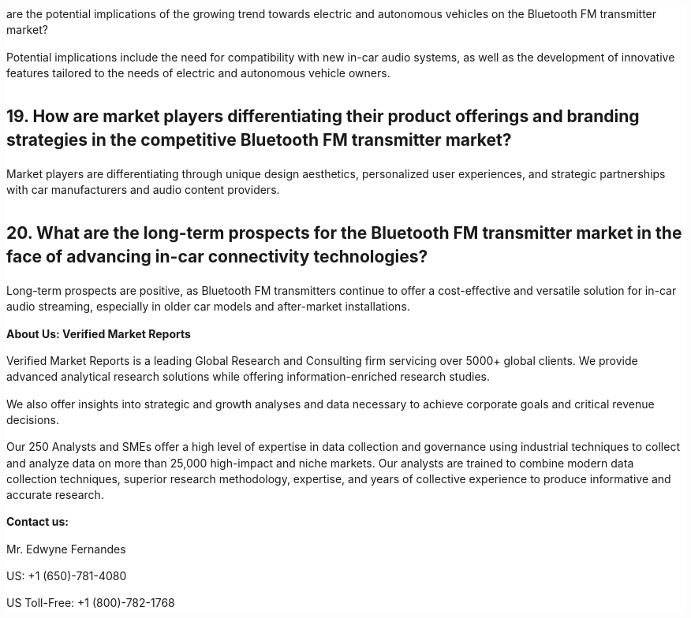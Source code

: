 are the potential implications of the growing trend towards electric and autonomous vehicles on the Bluetooth FM transmitter market?</h2> <p>Potential implications include the need for compatibility with new in-car audio systems, as well as the development of innovative features tailored to the needs of electric and autonomous vehicle owners.</p> <h2>19. How are market players differentiating their product offerings and branding strategies in the competitive Bluetooth FM transmitter market?</h2> <p>Market players are differentiating through unique design aesthetics, personalized user experiences, and strategic partnerships with car manufacturers and audio content providers.</p> <h2>20. What are the long-term prospects for the Bluetooth FM transmitter market in the face of advancing in-car connectivity technologies?</h2> <p>Long-term prospects are positive, as Bluetooth FM transmitters continue to offer a cost-effective and versatile solution for in-car audio streaming, especially in older car models and after-market installations.</p></body></html><p id="" class=""><strong>About Us: Verified Market Reports</strong></p><p id="" class="">Verified Market Reports is a leading Global Research and Consulting firm servicing over 5000+ global clients. We provide advanced analytical research solutions while offering information-enriched research studies.</p><p id="" class="">We also offer insights into strategic and growth analyses and data necessary to achieve corporate goals and critical revenue decisions.</p><p id="" class="">Our 250 Analysts and SMEs offer a high level of expertise in data collection and governance using industrial techniques to collect and analyze data on more than 25,000 high-impact and niche markets. Our analysts are trained to combine modern data collection techniques, superior research methodology, expertise, and years of collective experience to produce informative and accurate research.</p><p id="" class=""><strong>Contact us:</strong></p><p id="" class="">Mr. Edwyne Fernandes</p><p id="" class="">US: +1 (650)-781-4080</p><p id="" class="">US Toll-Free: +1 (800)-782-1768</p>
